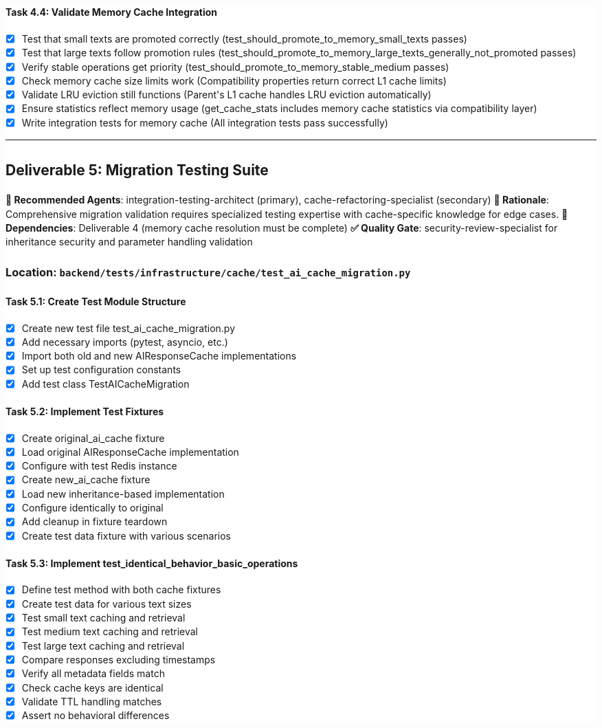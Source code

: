 #### Task 4.4: Validate Memory Cache Integration
- [X] Test that small texts are promoted correctly (test_should_promote_to_memory_small_texts passes)
- [X] Test that large texts follow promotion rules (test_should_promote_to_memory_large_texts_generally_not_promoted passes)
- [X] Verify stable operations get priority (test_should_promote_to_memory_stable_medium passes)
- [X] Check memory cache size limits work (Compatibility properties return correct L1 cache limits)
- [X] Validate LRU eviction still functions (Parent's L1 cache handles LRU eviction automatically)
- [X] Ensure statistics reflect memory usage (get_cache_stats includes memory cache statistics via compatibility layer)
- [X] Write integration tests for memory cache (All integration tests pass successfully)

---

## Deliverable 5: Migration Testing Suite
**🤖 Recommended Agents**: integration-testing-architect (primary), cache-refactoring-specialist (secondary)
**🎯 Rationale**: Comprehensive migration validation requires specialized testing expertise with cache-specific knowledge for edge cases.
**🔄 Dependencies**: Deliverable 4 (memory cache resolution must be complete)
**✅ Quality Gate**: security-review-specialist for inheritance security and parameter handling validation

### Location: `backend/tests/infrastructure/cache/test_ai_cache_migration.py`

#### Task 5.1: Create Test Module Structure
- [X] Create new test file test_ai_cache_migration.py
- [X] Add necessary imports (pytest, asyncio, etc.)
- [X] Import both old and new AIResponseCache implementations
- [X] Set up test configuration constants
- [X] Add test class TestAICacheMigration

#### Task 5.2: Implement Test Fixtures
- [X] Create original_ai_cache fixture
- [X] Load original AIResponseCache implementation
- [X] Configure with test Redis instance
- [X] Create new_ai_cache fixture
- [X] Load new inheritance-based implementation
- [X] Configure identically to original
- [X] Add cleanup in fixture teardown
- [X] Create test data fixture with various scenarios

#### Task 5.3: Implement test_identical_behavior_basic_operations
- [X] Define test method with both cache fixtures
- [X] Create test data for various text sizes
- [X] Test small text caching and retrieval
- [X] Test medium text caching and retrieval
- [X] Test large text caching and retrieval
- [X] Compare responses excluding timestamps
- [X] Verify all metadata fields match
- [X] Check cache keys are identical
- [X] Validate TTL handling matches
- [X] Assert no behavioral differences
